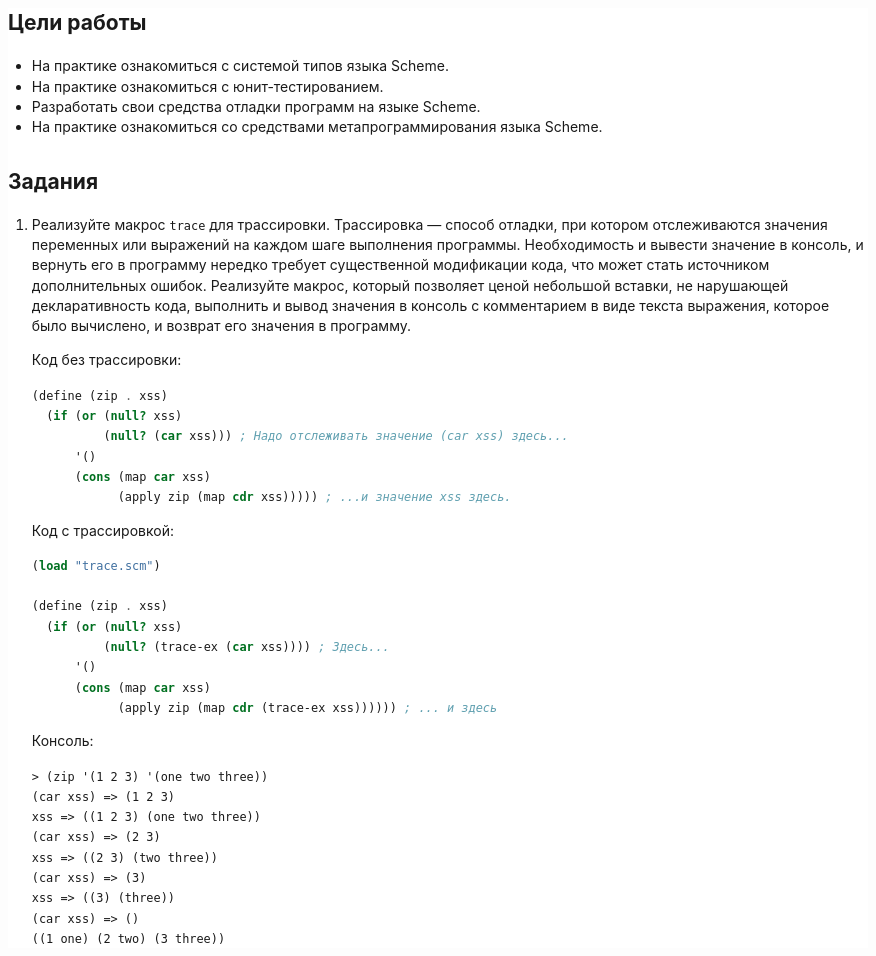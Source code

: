 ## Цели работы

+   На практике ознакомиться с системой типов языка Scheme.
+   На практике ознакомиться с юнит-тестированием. 
+   Разработать свои средства отладки программ на языке Scheme.
+   На практике ознакомиться со средствами метапрограммирования языка Scheme.

## Задания

1.  Реализуйте макрос `trace` для трассировки. Трассировка — способ отладки, при котором отслеживаются значения переменных или выражений на каждом шаге выполнения программы. Необходимость и вывести значение в консоль, и вернуть его в программу нередко требует существенной модификации кода, что может стать источником дополнительных ошибок. Реализуйте макрос, который позволяет ценой небольшой вставки, не нарушающей декларативность кода, выполнить и вывод значения в консоль с комментарием в виде текста выражения, которое было вычислено, и возврат его значения в программу.

    Код без трассировки:
    
    ```scheme
    (define (zip . xss)
      (if (or (null? xss)
              (null? (car xss))) ; Надо отслеживать значение (car xss) здесь...
          '()
          (cons (map car xss)
                (apply zip (map cdr xss))))) ; ...и значение xss здесь.
    ```
    
    Код с трассировкой:
    
    ```scheme
    (load "trace.scm")

    (define (zip . xss)
      (if (or (null? xss)
              (null? (trace-ex (car xss)))) ; Здесь...
          '()
          (cons (map car xss)
                (apply zip (map cdr (trace-ex xss)))))) ; ... и здесь
    ```
    
    Консоль:
    
    ```nohighlight
    > (zip '(1 2 3) '(one two three))
    (car xss) => (1 2 3)
    xss => ((1 2 3) (one two three))
    (car xss) => (2 3)
    xss => ((2 3) (two three))
    (car xss) => (3)
    xss => ((3) (three))
    (car xss) => ()
    ((1 one) (2 two) (3 three))
    ```
    